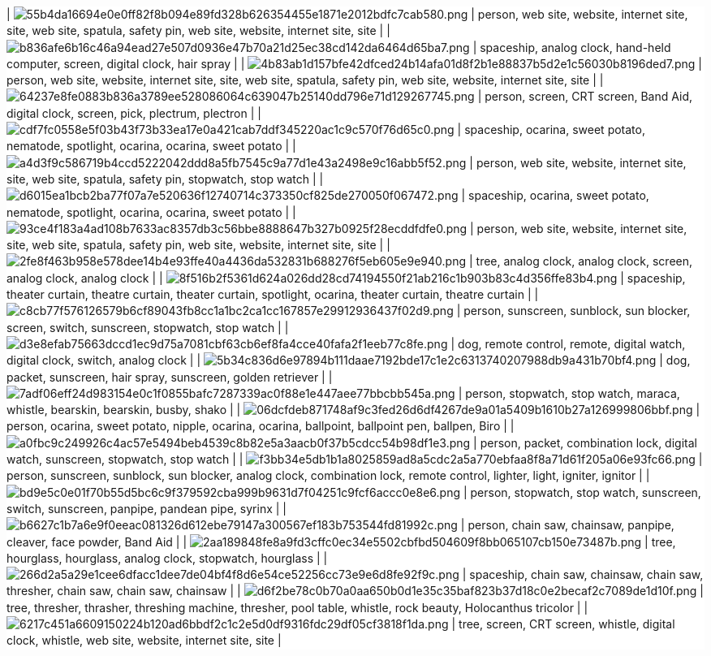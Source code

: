 | ![55b4da16694e0e0ff82f8b094e89fd328b626354455e1871e2012bdfc7cab580.png](/img/icons/55b4da16694e0e0ff82f8b094e89fd328b626354455e1871e2012bdfc7cab580.png) | person, web site, website, internet site, site, web site, spatula, safety pin, web site, website, internet site, site |
| ![b836afe6b16c46a94ead27e507d0936e47b70a21d25ec38cd142da6464d65ba7.png](/img/icons/b836afe6b16c46a94ead27e507d0936e47b70a21d25ec38cd142da6464d65ba7.png) | spaceship, analog clock, hand-held computer, screen, digital clock, hair spray |
| ![4b83ab1d157bfe42dfced24b14afa01d8f2b1e88837b5d2e1c56030b8196ded7.png](/img/icons/4b83ab1d157bfe42dfced24b14afa01d8f2b1e88837b5d2e1c56030b8196ded7.png) | person, web site, website, internet site, site, web site, spatula, safety pin, web site, website, internet site, site |
| ![64237e8fe0883b836a3789ee528086064c639047b25140dd796e71d129267745.png](/img/icons/64237e8fe0883b836a3789ee528086064c639047b25140dd796e71d129267745.png) | person, screen, CRT screen, Band Aid, digital clock, screen, pick, plectrum, plectron |
| ![cdf7fc0558e5f03b43f73b33ea17e0a421cab7ddf345220ac1c9c570f76d65c0.png](/img/icons/cdf7fc0558e5f03b43f73b33ea17e0a421cab7ddf345220ac1c9c570f76d65c0.png) | spaceship, ocarina, sweet potato, nematode, spotlight, ocarina, ocarina, sweet potato |
| ![a4d3f9c586719b4ccd5222042ddd8a5fb7545c9a77d1e43a2498e9c16abb5f52.png](/img/icons/a4d3f9c586719b4ccd5222042ddd8a5fb7545c9a77d1e43a2498e9c16abb5f52.png) | person, web site, website, internet site, site, web site, spatula, safety pin, stopwatch, stop watch |
| ![d6015ea1bcb2ba77f07a7e520636f12740714c373350cf825de270050f067472.png](/img/icons/d6015ea1bcb2ba77f07a7e520636f12740714c373350cf825de270050f067472.png) | spaceship, ocarina, sweet potato, nematode, spotlight, ocarina, ocarina, sweet potato |
| ![93ce4f183a4ad108b7633ac8357db3c56bbe8888647b327b0925f28ecddfdfe0.png](/img/icons/93ce4f183a4ad108b7633ac8357db3c56bbe8888647b327b0925f28ecddfdfe0.png) | person, web site, website, internet site, site, web site, spatula, safety pin, web site, website, internet site, site |
| ![2fe8f463b958e578dee14b4e93ffe40a4436da532831b688276f5eb605e9e940.png](/img/icons/2fe8f463b958e578dee14b4e93ffe40a4436da532831b688276f5eb605e9e940.png) | tree, analog clock, analog clock, screen, analog clock, analog clock |
| ![8f516b2f5361d624a026dd28cd74194550f21ab216c1b903b83c4d356ffe83b4.png](/img/icons/8f516b2f5361d624a026dd28cd74194550f21ab216c1b903b83c4d356ffe83b4.png) | spaceship, theater curtain, theatre curtain, theater curtain, spotlight, ocarina, theater curtain, theatre curtain |
| ![c8cb77f576126579b6cf89043fb8cc1a1bc2ca1cc167857e29912936437f02d9.png](/img/icons/c8cb77f576126579b6cf89043fb8cc1a1bc2ca1cc167857e29912936437f02d9.png) | person, sunscreen, sunblock, sun blocker, screen, switch, sunscreen, stopwatch, stop watch |
| ![d3e8efab75663dccd1ec9d75a7081cbf63cb6ef8fa4cce40fafa2f1eeb77c8fe.png](/img/icons/d3e8efab75663dccd1ec9d75a7081cbf63cb6ef8fa4cce40fafa2f1eeb77c8fe.png) | dog, remote control, remote, digital watch, digital clock, switch, analog clock |
| ![5b34c836d6e97894b111daae7192bde17c1e2c6313740207988db9a431b70bf4.png](/img/icons/5b34c836d6e97894b111daae7192bde17c1e2c6313740207988db9a431b70bf4.png) | dog, packet, sunscreen, hair spray, sunscreen, golden retriever |
| ![7adf06eff24d983154e0c1f0855bafc7287339ac0f88e1e447aee77bbcbb545a.png](/img/icons/7adf06eff24d983154e0c1f0855bafc7287339ac0f88e1e447aee77bbcbb545a.png) | person, stopwatch, stop watch, maraca, whistle, bearskin, bearskin, busby, shako |
| ![06dcfdeb871748af9c3fed26d6df4267de9a01a5409b1610b27a126999806bbf.png](/img/icons/06dcfdeb871748af9c3fed26d6df4267de9a01a5409b1610b27a126999806bbf.png) | person, ocarina, sweet potato, nipple, ocarina, ocarina, ballpoint, ballpoint pen, ballpen, Biro |
| ![a0fbc9c249926c4ac57e5494beb4539c8b82e5a3aacb0f37b5cdcc54b98df1e3.png](/img/icons/a0fbc9c249926c4ac57e5494beb4539c8b82e5a3aacb0f37b5cdcc54b98df1e3.png) | person, packet, combination lock, digital watch, sunscreen, stopwatch, stop watch |
| ![f3bb34e5db1b1a8025859ad8a5cdc2a5a770ebfaa8f8a71d61f205a06e93fc66.png](/img/icons/f3bb34e5db1b1a8025859ad8a5cdc2a5a770ebfaa8f8a71d61f205a06e93fc66.png) | person, sunscreen, sunblock, sun blocker, analog clock, combination lock, remote control, lighter, light, igniter, ignitor |
| ![bd9e5c0e01f70b55d5bc6c9f379592cba999b9631d7f04251c9fcf6accc0e8e6.png](/img/icons/bd9e5c0e01f70b55d5bc6c9f379592cba999b9631d7f04251c9fcf6accc0e8e6.png) | person, stopwatch, stop watch, sunscreen, switch, sunscreen, panpipe, pandean pipe, syrinx |
| ![b6627c1b7a6e9f0eeac081326d612ebe79147a300567ef183b753544fd81992c.png](/img/icons/b6627c1b7a6e9f0eeac081326d612ebe79147a300567ef183b753544fd81992c.png) | person, chain saw, chainsaw, panpipe, cleaver, face powder, Band Aid |
| ![2aa189848fe8a9fd3cffc0ec34e5502cbfbd504609f8bb065107cb150e73487b.png](/img/icons/2aa189848fe8a9fd3cffc0ec34e5502cbfbd504609f8bb065107cb150e73487b.png) | tree, hourglass, hourglass, analog clock, stopwatch, hourglass |
| ![266d2a5a29e1cee6dfacc1dee7de04bf4f8d6e54ce52256cc73e9e6d8fe92f9c.png](/img/icons/266d2a5a29e1cee6dfacc1dee7de04bf4f8d6e54ce52256cc73e9e6d8fe92f9c.png) | spaceship, chain saw, chainsaw, chain saw, thresher, chain saw, chain saw, chainsaw |
| ![d6f2be78c0b70a0aa650b0d1e35c35baf823b37d18c0e2becaf2c7089de1d10f.png](/img/icons/d6f2be78c0b70a0aa650b0d1e35c35baf823b37d18c0e2becaf2c7089de1d10f.png) | tree, thresher, thrasher, threshing machine, thresher, pool table, whistle, rock beauty, Holocanthus tricolor |
| ![6217c451a6609150224b120ad6bbdf2c1c2e5d0df9316fdc29df05cf3818f1da.png](/img/icons/6217c451a6609150224b120ad6bbdf2c1c2e5d0df9316fdc29df05cf3818f1da.png) | tree, screen, CRT screen, whistle, digital clock, whistle, web site, website, internet site, site |